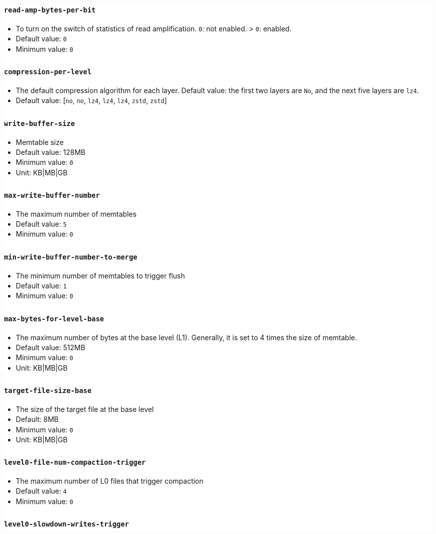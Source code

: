 ### `read-amp-bytes-per-bit`

+ To turn on the switch of statistics of read amplification. `0`: not enabled. > `0`: enabled.
+ Default value: `0`
+ Minimum value: `0`

### `compression-per-level`

+ The default compression algorithm for each layer. Default value: the first two layers are `No`, and the next five layers are `lz4`.
+ Default value: [`no`, `no`, `lz4`, `lz4`, `lz4`, `zstd`, `zstd`]

### `write-buffer-size`

+ Memtable size
+ Default value: 128MB
+ Minimum value: `0`
+ Unit: KB|MB|GB

### `max-write-buffer-number`

+ The maximum number of memtables
+ Default value: `5`
+ Minimum value: `0`

### `min-write-buffer-number-to-merge`

+ The minimum number of memtables to trigger flush
+ Default value: `1`
+ Minimum value: `0`

### `max-bytes-for-level-base`

+ The maximum number of bytes at the base level (L1). Generally, it is set to 4 times the size of memtable.
+ Default value: 512MB
+ Minimum value: `0`
+ Unit: KB|MB|GB

### `target-file-size-base`

+ The size of the target file at the base level
+ Default: 8MB
+ Minimum value: `0`
+ Unit: KB|MB|GB

### `level0-file-num-compaction-trigger`

+ The maximum number of L0 files that trigger compaction
+ Default value: `4`
+ Minimum value: `0`

### `level0-slowdown-writes-trigger`
